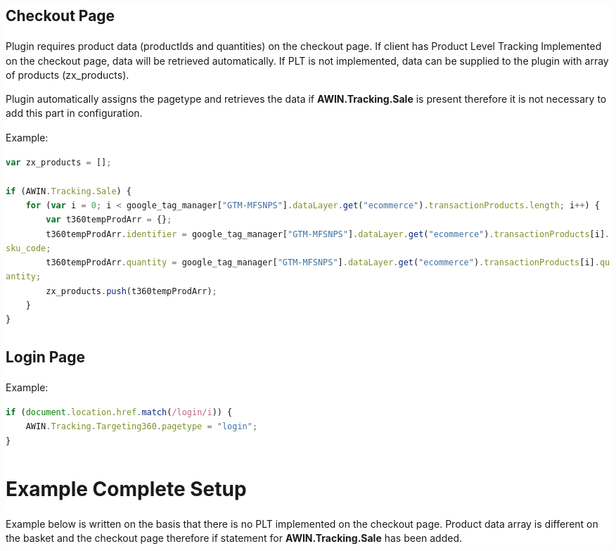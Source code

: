 


## Checkout Page

Plugin requires product data (productIds and quantities) on the checkout
page. If client has Product Level Tracking Implemented on the checkout
page, data will be retrieved automatically. If PLT is not implemented,
data can be supplied to the plugin with array of products (zx_products).

Plugin automatically assigns the pagetype and retrieves the data if
<b>AWIN.Tracking.Sale</b> is present therefore it is not necessary to
add this part in configuration.

Example:


``` javascript
var zx_products = [];

if (AWIN.Tracking.Sale) {
    for (var i = 0; i < google_tag_manager["GTM-MFSNPS"].dataLayer.get("ecommerce").transactionProducts.length; i++) {
        var t360tempProdArr = {};
        t360tempProdArr.identifier = google_tag_manager["GTM-MFSNPS"].dataLayer.get("ecommerce").transactionProducts[i].sku_code;
        t360tempProdArr.quantity = google_tag_manager["GTM-MFSNPS"].dataLayer.get("ecommerce").transactionProducts[i].quantity;
        zx_products.push(t360tempProdArr);
    }
}
```




## Login Page

Example:


``` javascript
if (document.location.href.match(/login/i)) {
    AWIN.Tracking.Targeting360.pagetype = "login";
}
```




# Example Complete Setup

Example below is written on the basis that there is no PLT implemented
on the checkout page. Product data array is different on the basket and
the checkout page therefore if statement for <b>AWIN.Tracking.Sale</b>
has been added.

